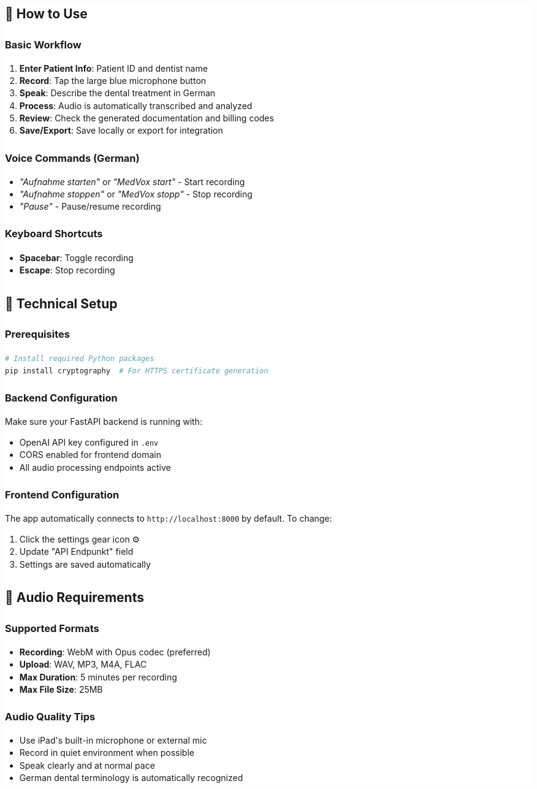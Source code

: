 ## 🎯 How to Use

### Basic Workflow
1. **Enter Patient Info**: Patient ID and dentist name
2. **Record**: Tap the large blue microphone button
3. **Speak**: Describe the dental treatment in German
4. **Process**: Audio is automatically transcribed and analyzed
5. **Review**: Check the generated documentation and billing codes
6. **Save/Export**: Save locally or export for integration

### Voice Commands (German)
- *"Aufnahme starten"* or *"MedVox start"* - Start recording
- *"Aufnahme stoppen"* or *"MedVox stopp"* - Stop recording
- *"Pause"* - Pause/resume recording

### Keyboard Shortcuts
- **Spacebar**: Toggle recording
- **Escape**: Stop recording

## 🔧 Technical Setup

### Prerequisites
```bash
# Install required Python packages
pip install cryptography  # For HTTPS certificate generation
```

### Backend Configuration
Make sure your FastAPI backend is running with:
- OpenAI API key configured in `.env`
- CORS enabled for frontend domain
- All audio processing endpoints active

### Frontend Configuration
The app automatically connects to `http://localhost:8000` by default. To change:
1. Click the settings gear icon ⚙️
2. Update "API Endpunkt" field
3. Settings are saved automatically

## 🎵 Audio Requirements

### Supported Formats
- **Recording**: WebM with Opus codec (preferred)
- **Upload**: WAV, MP3, M4A, FLAC
- **Max Duration**: 5 minutes per recording
- **Max File Size**: 25MB

### Audio Quality Tips
- Use iPad's built-in microphone or external mic
- Record in quiet environment when possible
- Speak clearly and at normal pace
- German dental terminology is automatically recognized
